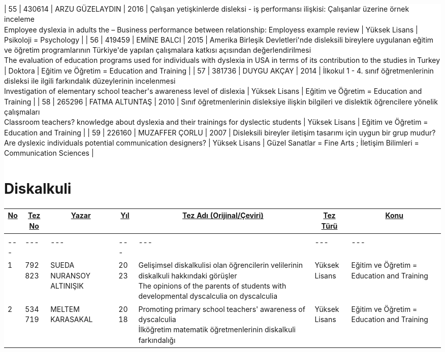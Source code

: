 | 55                                                                   | 430614                                                                   | ARZU GÜZELAYDIN                                                         | 2016                                                                  | Çalışan yetişkinlerde disleksi - iş performansı ilişkisi: Çalışanlar üzerine örnek inceleme  <br>Employee dyslexia in adults the – Business performance between relationship: Employess example review                                                                                                                                                                                        | Yüksek Lisans                                                              | Psikoloji = Psychology                                                                                                                          |
| 56                                                                   | 419459                                                                   | EMİNE BALCI                                                             | 2015                                                                  | Amerika Birleşik Devletleri'nde disleksili bireylere uygulanan eğitim ve öğretim programlarının Türkiye'de yapılan çalışmalara katkısı açısından değerlendirilmesi  <br>The evaluation of education programs used for individuals with dyslexia in USA in terms of its contribution to the studies in Turkey                                                                                  | Doktora                                                                    | Eğitim ve Öğretim = Education and Training                                                                                                      |
| 57                                                                   | 381736                                                                   | DUYGU AKÇAY                                                             | 2014                                                                  | İlkokul 1 - 4. sınıf öğretmenlerinin disleksi ile ilgili farkındalık düzeylerinin incelenmesi  <br>Investigation of elementary school teacher's awareness level of dislexia                                                                                                                                                                                                                   | Yüksek Lisans                                                              | Eğitim ve Öğretim = Education and Training                                                                                                      |
| 58                                                                   | 265296                                                                   | FATMA ALTUNTAŞ                                                          | 2010                                                                  | Sınıf öğretmenlerinin disleksiye ilişkin bilgileri ve dislektik öğrencilere yönelik çalışmaları  <br>Classroom teachers? knowledge about dyslexia and their trainings for dyslectic students                                                                                                                                                                                                  | Yüksek Lisans                                                              | Eğitim ve Öğretim = Education and Training                                                                                                      |
| 59                                                                   | 226160                                                                   | MUZAFFER ÇORLU                                                          | 2007                                                                  | Disleksili bireyler iletişim tasarımı için uygun bir grup mudur?  <br>Are dyslexic individuals potential communication designers?                                                                                                                                                                                                                                                             | Yüksek Lisans                                                              | Güzel Sanatlar = Fine Arts ; İletişim Bilimleri = Communication Sciences                                                                        |
# Diskalkuli

|[No](https://tez.yok.gov.tr/UlusalTezMerkezi/tezSorguSonucYeni.jsp#)|[Tez No](https://tez.yok.gov.tr/UlusalTezMerkezi/tezSorguSonucYeni.jsp#)|[Yazar](https://tez.yok.gov.tr/UlusalTezMerkezi/tezSorguSonucYeni.jsp#)|[Yıl](https://tez.yok.gov.tr/UlusalTezMerkezi/tezSorguSonucYeni.jsp#)|[Tez Adı (Orijinal/Çeviri)](https://tez.yok.gov.tr/UlusalTezMerkezi/tezSorguSonucYeni.jsp#)|[Tez Türü](https://tez.yok.gov.tr/UlusalTezMerkezi/tezSorguSonucYeni.jsp#)|[Konu](https://tez.yok.gov.tr/UlusalTezMerkezi/tezSorguSonucYeni.jsp#)|
|---|---|---|---|---|---|---|
||||||||
|---|---|---|---|---|---|---|
|1|792823|SUEDA NURANSOY ALTINIŞIK|2023|Gelişimsel diskalkulisi olan öğrencilerin velilerinin diskalkuli hakkındaki görüşler  <br>The opinions of the parents of students with developmental dyscalculia on dyscalculia|Yüksek Lisans|Eğitim ve Öğretim = Education and Training|
|2|534719|MELTEM KARASAKAL|2018|Promoting primary school teachers' awareness of dyscalculia  <br>İlköğretim matematik öğretmenlerinin diskalkuli farkındalığı|Yüksek Lisans|Eğitim ve Öğretim = Education and Training|